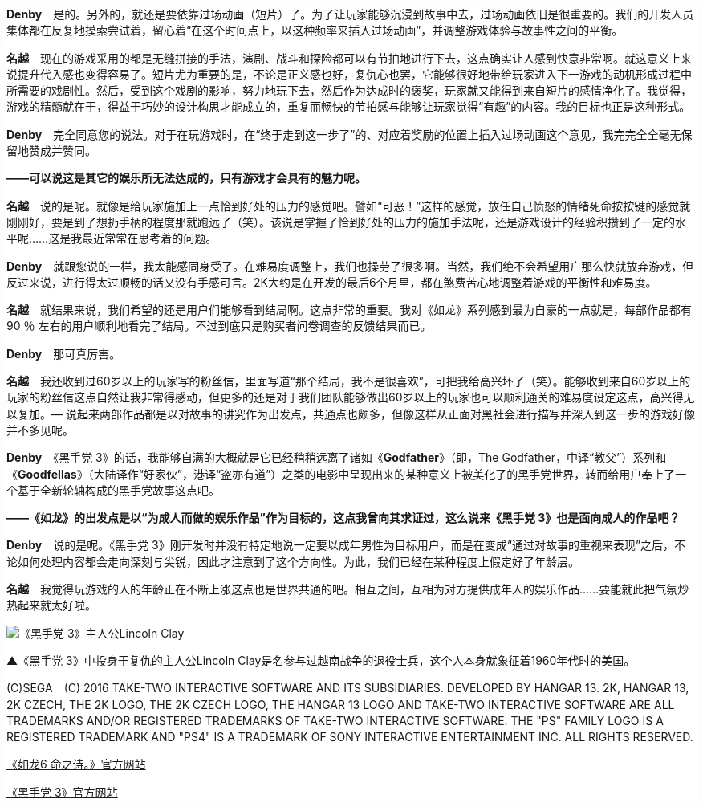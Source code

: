 **Denby**　是的。另外的，就还是要依靠过场动画（短片）了。为了让玩家能够沉浸到故事中去，过场动画依旧是很重要的。我们的开发人员集体都在反复地摸索尝试着，留心着“在这个时间点上，以这种频率来插入过场动画”，并调整游戏体验与故事性之间的平衡。

**名越**　现在的游戏采用的都是无缝拼接的手法，演剧、战斗和探险都可以有节拍地进行下去，这点确实让人感到快意非常啊。就这意义上来说提升代入感也变得容易了。短片尤为重要的是，不论是正义感也好，复仇心也罢，它能够很好地带给玩家进入下一游戏的动机形成过程中所需要的戏剧性。然后，受到这个戏剧的影响，努力地玩下去，然后作为达成时的褒奖，玩家就又能得到来自短片的感情净化了。我觉得，游戏的精髓就在于，得益于巧妙的设计构思才能成立的，重复而畅快的节拍感与能够让玩家觉得“有趣”的内容。我的目标也正是这种形式。

**Denby**　完全同意您的说法。对于在玩游戏时，在“终于走到这一步了”的、对应着奖励的位置上插入过场动画这个意见，我完完全全毫无保留地赞成并赞同。

**――可以说这是其它的娱乐所无法达成的，只有游戏才会具有的魅力呢。**

**名越**　说的是呢。就像是给玩家施加上一点恰到好处的压力的感觉吧。譬如“可恶！”这样的感觉，放任自己愤怒的情绪死命按按键的感觉就刚刚好，要是到了想扔手柄的程度那就跑远了（笑）。该说是掌握了恰到好处的压力的施加手法呢，还是游戏设计的经验积攒到了一定的水平呢……这是我最近常常在思考着的问题。

**Denby**　就跟您说的一样，我太能感同身受了。在难易度调整上，我们也操劳了很多啊。当然，我们绝不会希望用户那么快就放弃游戏，但反过来说，进行得太过顺畅的话又没有手感可言。2K大约是在开发的最后6个月里，都在煞费苦心地调整着游戏的平衡性和难易度。

**名越**　就结果来说，我们希望的还是用户们能够看到结局啊。这点非常的重要。我对《如龙》系列感到最为自豪的一点就是，每部作品都有90 ％ 左右的用户顺利地看完了结局。不过到底只是购买者问卷调查的反馈结果而已。

**Denby**　那可真厉害。

**名越**　我还收到过60岁以上的玩家写的粉丝信，里面写道“那个结局，我不是很喜欢”，可把我给高兴坏了（笑）。能够收到来自60岁以上的玩家的粉丝信这点自然让我非常得感动，但更多的还是对于我们团队能够做出60岁以上的玩家也可以顺利通关的难易度设定这点，高兴得无以复加。― 说起来两部作品都是以对故事的讲究作为出发点，共通点也颇多，但像这样从正面对黑社会进行描写并深入到这一步的游戏好像并不多见呢。

**Denby**　《黑手党 3》的话，我能够自满的大概就是它已经稍稍远离了诸如《**Godfather**》（即，The Godfather，中译“教父”）系列和《**Goodfellas**》（大陆译作“好家伙”，港译“盗亦有道”）之类的电影中呈现出来的某种意义上被美化了的黑手党世界，转而给用户奉上了一个基于全新轮轴构成的黑手党故事这点吧。

**――《如龙》的出发点是以“为成人而做的娱乐作品”作为目标的，这点我曾向其求证过，这么说来《黑手党 3》也是面向成人的作品吧？**

**Denby**　说的是呢。《黑手党 3》刚开发时并没有特定地说一定要以成年男性为目标用户，而是在变成“通过对故事的重视来表现”之后，不论如何处理内容都会走向深刻与尖锐，因此才注意到了这个方向性。为此，我们已经在某种程度上假定好了年龄层。

**名越**　我觉得玩游戏的人的年龄正在不断上涨这点也是世界共通的吧。相互之间，互相为对方提供成年人的娱乐作品……要能就此把气氛炒热起来就太好啦。 

![《黑手党 3》主人公Lincoln Clay](https://www.famitsu.com/images/000/118/764/l_5809e674c1462.jpg)

▲《黑手党 3》中投身于复仇的主人公Lincoln Clay是名参与过越南战争的退役士兵，这个人本身就象征着1960年代时的美国。 

(C)SEGA　(C) 2016 TAKE-TWO INTERACTIVE SOFTWARE AND ITS SUBSIDIARIES. DEVELOPED BY HANGAR 13. 2K, HANGAR 13, 2K CZECH, THE 2K LOGO, THE 2K CZECH
LOGO, THE HANGAR 13 LOGO AND TAKE-TWO INTERACTIVE SOFTWARE ARE ALL TRADEMARKS AND/OR REGISTERED TRADEMARKS OF TAKE-TWO INTERACTIVE
SOFTWARE. THE "PS" FAMILY LOGO IS A REGISTERED TRADEMARK AND "PS4" IS A TRADEMARK OF SONY INTERACTIVE ENTERTAINMENT INC. ALL RIGHTS RESERVED. 

[《如龙6 命之诗。》官方网站](http://ryu-ga-gotoku.com/six/)

[《黑手党 3》官方网站](https://mafiagame.com/jp/)
